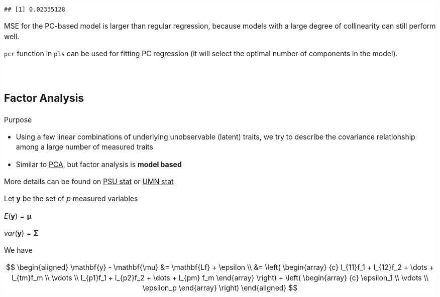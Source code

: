 ```
## [1] 0.02335128
```

MSE for the PC-based model is larger than regular regression, because models with a large degree of collinearity can still perform well.

`pcr` function in `pls` can be used for fitting PC regression (it will select the optimal number of components in the model).

<br>

## Factor Analysis

Purpose

-   Using a few linear combinations of underlying unobservable (latent) traits, we try to describe the covariance relationship among a large number of measured traits

-   Similar to [PCA](#principal-components), but factor analysis is **model based**

More details can be found on [PSU stat](https://online.stat.psu.edu/stat505/book/export/html/691) or [UMN stat](http://users.stat.umn.edu/~helwig/notes/factanal-Notes.pdf)

Let $\mathbf{y}$ be the set of $p$ measured variables

$E(\mathbf{y}) = \mathbf{\mu}$

$var(\mathbf{y}) = \mathbf{\Sigma}$

We have

$$
\begin{aligned}
\mathbf{y} - \mathbf{\mu} &= \mathbf{Lf} + \epsilon \\
&= 
\left(
\begin{array}
{c}
l_{11}f_1 + l_{12}f_2 + \dots + l_{tm}f_m \\
\vdots \\
l_{p1}f_1 + l_{p2}f_2 + \dots + l_{pm} f_m
\end{array}
\right)
+ 
\left(
\begin{array}
{c}
\epsilon_1 \\
\vdots \\
\epsilon_p
\end{array}
\right)
\end{aligned}
$$

